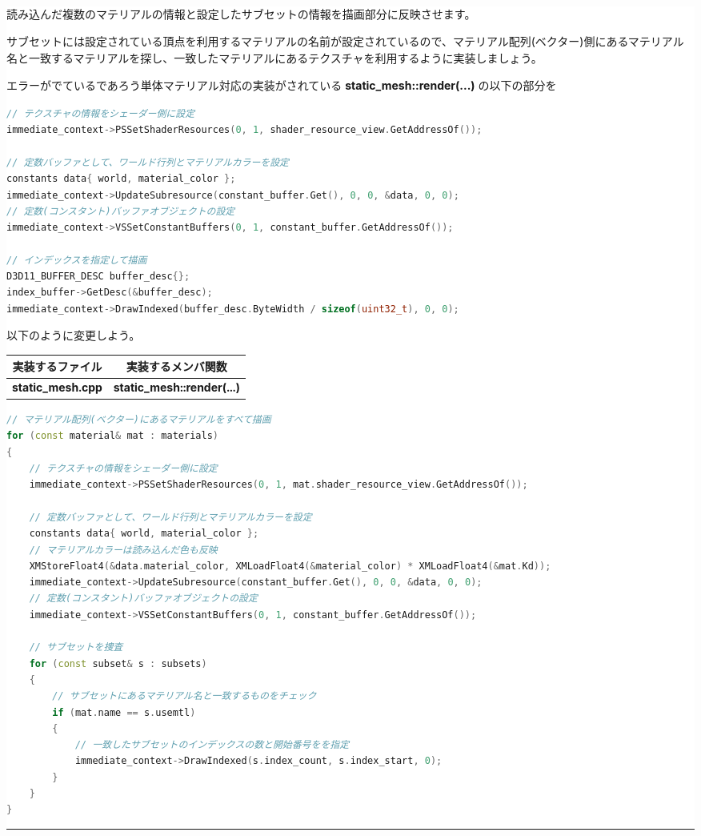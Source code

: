 読み込んだ複数のマテリアルの情報と設定したサブセットの情報を描画部分に反映させます。

サブセットには設定されている頂点を利用するマテリアルの名前が設定されているので、マテリアル配列(ベクター)側にあるマテリアル名と一致するマテリアルを探し、一致したマテリアルにあるテクスチャを利用するように実装しましょう。

エラーがでているであろう単体マテリアル対応の実装がされている **static_mesh::render(...)** の以下の部分を

```cpp
// テクスチャの情報をシェーダー側に設定
immediate_context->PSSetShaderResources(0, 1, shader_resource_view.GetAddressOf());

// 定数バッファとして、ワールド行列とマテリアルカラーを設定
constants data{ world, material_color };
immediate_context->UpdateSubresource(constant_buffer.Get(), 0, 0, &data, 0, 0);
// 定数(コンスタント)バッファオブジェクトの設定
immediate_context->VSSetConstantBuffers(0, 1, constant_buffer.GetAddressOf());

// インデックスを指定して描画
D3D11_BUFFER_DESC buffer_desc{};
index_buffer->GetDesc(&buffer_desc);
immediate_context->DrawIndexed(buffer_desc.ByteWidth / sizeof(uint32_t), 0, 0);
```

以下のように変更しよう。

|実装するファイル|実装するメンバ関数|
--|--
**static_mesh.cpp**|**static_mesh::render(...)**

```cpp
// マテリアル配列(ベクター)にあるマテリアルをすべて描画
for (const material& mat : materials)
{
    // テクスチャの情報をシェーダー側に設定
    immediate_context->PSSetShaderResources(0, 1, mat.shader_resource_view.GetAddressOf());

    // 定数バッファとして、ワールド行列とマテリアルカラーを設定
    constants data{ world, material_color };
    // マテリアルカラーは読み込んだ色も反映
    XMStoreFloat4(&data.material_color, XMLoadFloat4(&material_color) * XMLoadFloat4(&mat.Kd));
    immediate_context->UpdateSubresource(constant_buffer.Get(), 0, 0, &data, 0, 0);
    // 定数(コンスタント)バッファオブジェクトの設定
    immediate_context->VSSetConstantBuffers(0, 1, constant_buffer.GetAddressOf());

    // サブセットを捜査
    for (const subset& s : subsets)
    {
        // サブセットにあるマテリアル名と一致するものをチェック
        if (mat.name == s.usemtl)
        {
            // 一致したサブセットのインデックスの数と開始番号をを指定
            immediate_context->DrawIndexed(s.index_count, s.index_start, 0);
        }
    }
}
```

---